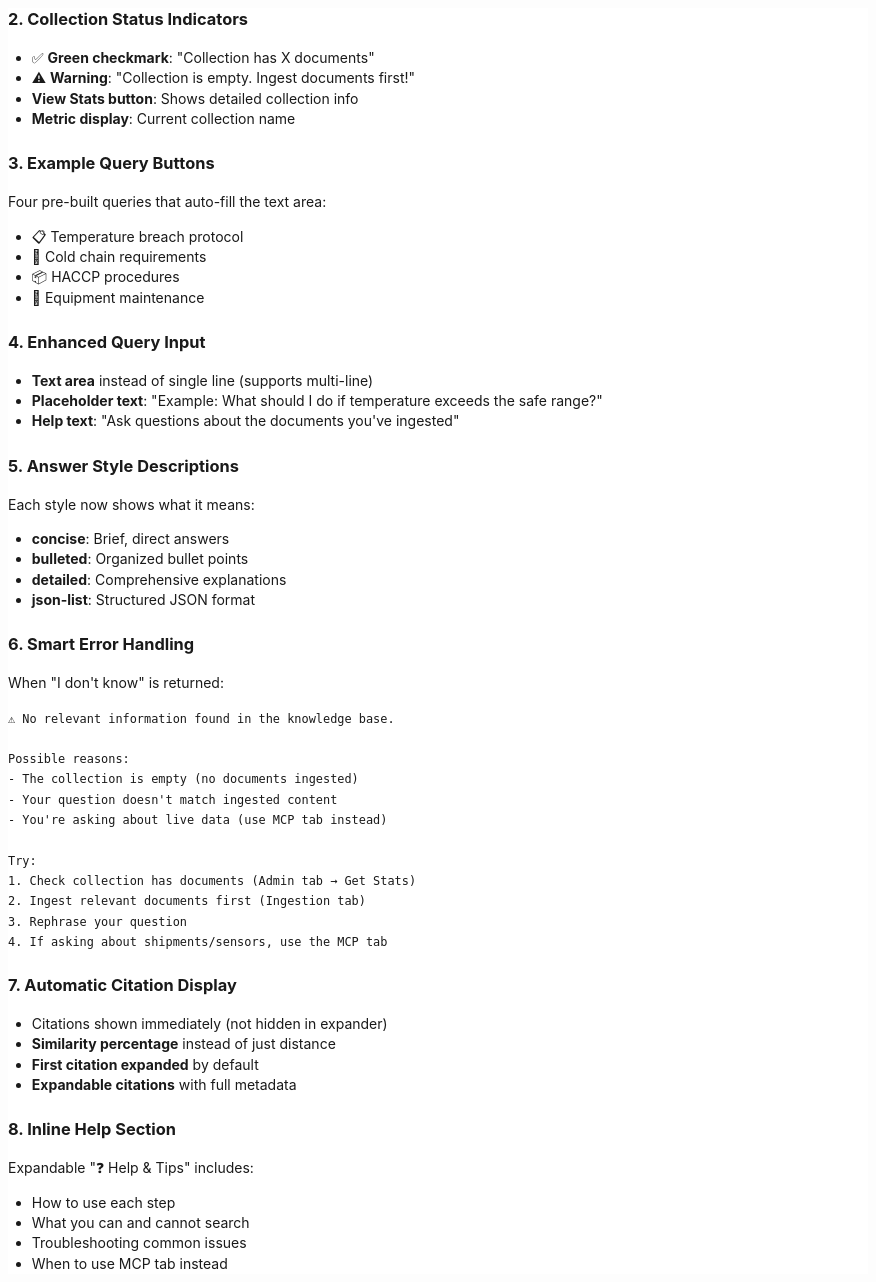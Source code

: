 ### **2. Collection Status Indicators**
- ✅ **Green checkmark**: "Collection has X documents"
- ⚠️ **Warning**: "Collection is empty. Ingest documents first!"
- **View Stats button**: Shows detailed collection info
- **Metric display**: Current collection name

### **3. Example Query Buttons**
Four pre-built queries that auto-fill the text area:
- 📋 Temperature breach protocol
- 🧊 Cold chain requirements
- 📦 HACCP procedures
- 🔧 Equipment maintenance

### **4. Enhanced Query Input**
- **Text area** instead of single line (supports multi-line)
- **Placeholder text**: "Example: What should I do if temperature exceeds the safe range?"
- **Help text**: "Ask questions about the documents you've ingested"

### **5. Answer Style Descriptions**
Each style now shows what it means:
- **concise**: Brief, direct answers
- **bulleted**: Organized bullet points
- **detailed**: Comprehensive explanations
- **json-list**: Structured JSON format

### **6. Smart Error Handling**
When "I don't know" is returned:
```
⚠️ No relevant information found in the knowledge base.

Possible reasons:
- The collection is empty (no documents ingested)
- Your question doesn't match ingested content
- You're asking about live data (use MCP tab instead)

Try:
1. Check collection has documents (Admin tab → Get Stats)
2. Ingest relevant documents first (Ingestion tab)
3. Rephrase your question
4. If asking about shipments/sensors, use the MCP tab
```

### **7. Automatic Citation Display**
- Citations shown immediately (not hidden in expander)
- **Similarity percentage** instead of just distance
- **First citation expanded** by default
- **Expandable citations** with full metadata

### **8. Inline Help Section**
Expandable "❓ Help & Tips" includes:
- How to use each step
- What you can and cannot search
- Troubleshooting common issues
- When to use MCP tab instead
